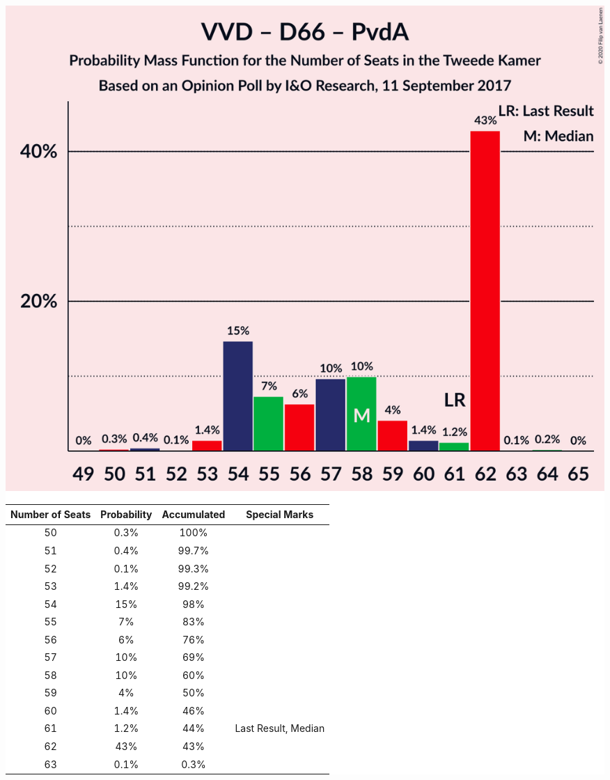 ![Graph with seats probability mass function not yet produced](2017-09-11-IOResearch-coalitions-seats-pmf-vvd–d66–pvda.png "Seats Probability Mass Function")

| Number of Seats | Probability | Accumulated | Special Marks |
|:---------------:|:-----------:|:-----------:|:-------------:|
| 50 | 0.3% | 100% |  |
| 51 | 0.4% | 99.7% |  |
| 52 | 0.1% | 99.3% |  |
| 53 | 1.4% | 99.2% |  |
| 54 | 15% | 98% |  |
| 55 | 7% | 83% |  |
| 56 | 6% | 76% |  |
| 57 | 10% | 69% |  |
| 58 | 10% | 60% |  |
| 59 | 4% | 50% |  |
| 60 | 1.4% | 46% |  |
| 61 | 1.2% | 44% | Last Result, Median |
| 62 | 43% | 43% |  |
| 63 | 0.1% | 0.3% |  |